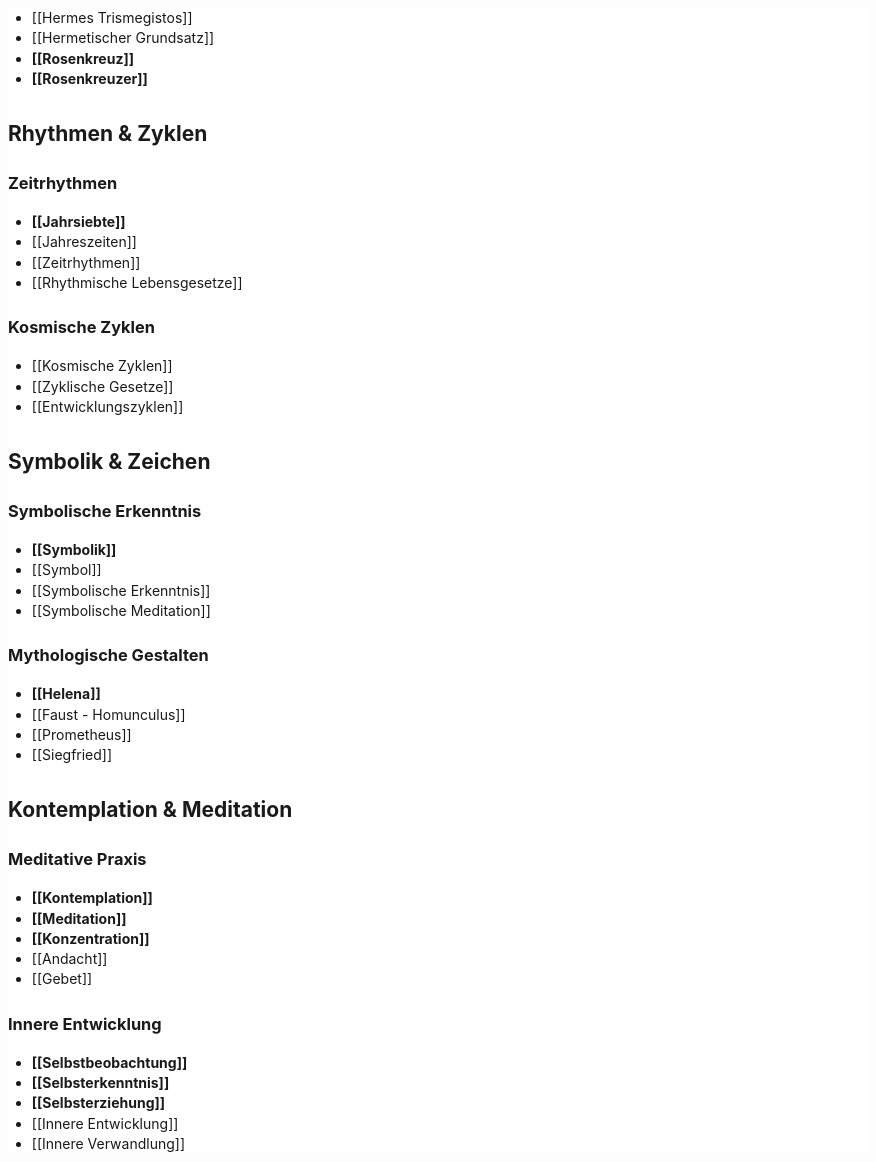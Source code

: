 - [[Hermes Trismegistos]]
- [[Hermetischer Grundsatz]]
- **[[Rosenkreuz]]**
- **[[Rosenkreuzer]]**

## **Rhythmen & Zyklen**

### Zeitrhythmen

- **[[Jahrsiebte]]**
- [[Jahreszeiten]]
- [[Zeitrhythmen]]
- [[Rhythmische Lebensgesetze]]

### Kosmische Zyklen

- [[Kosmische Zyklen]]
- [[Zyklische Gesetze]]
- [[Entwicklungszyklen]]

## **Symbolik & Zeichen**

### Symbolische Erkenntnis

- **[[Symbolik]]**
- [[Symbol]]
- [[Symbolische Erkenntnis]]
- [[Symbolische Meditation]]

### Mythologische Gestalten

- **[[Helena]]**
- [[Faust - Homunculus]]
- [[Prometheus]]
- [[Siegfried]]

## **Kontemplation & Meditation**

### Meditative Praxis

- **[[Kontemplation]]**
- **[[Meditation]]**
- **[[Konzentration]]**
- [[Andacht]]
- [[Gebet]]

### Innere Entwicklung

- **[[Selbstbeobachtung]]**
- **[[Selbsterkenntnis]]**
- **[[Selbsterziehung]]**
- [[Innere Entwicklung]]
- [[Innere Verwandlung]]
